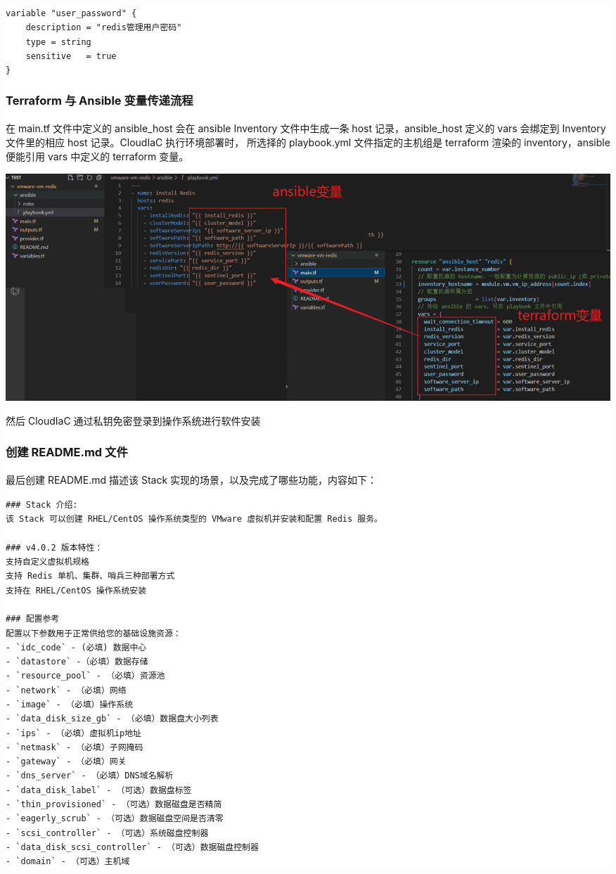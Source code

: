 ```plain
variable "user_password" {
    description = "redis管理用户密码"
    type = string
    sensitive   = true 
}
```

### Terraform 与 Ansible 变量传递流程

在 main.tf 文件中定义的 ansible_host 会在 ansible Inventory 文件中生成一条 host 记录，ansible_host 定义的 vars 会绑定到 Inventory 文件里的相应 host 记录。CloudIaC 执行环境部署时， 所选择的 playbook.yml 文件指定的主机组是 terraform 渲染的 inventory，ansible 便能引用 vars 中定义的 terraform 变量。

![img](../images/terraform2ansible.png)

然后 CloudIaC 通过私钥免密登录到操作系统进行软件安装

### 创建 README.md 文件

最后创建 README.md 描述该 Stack 实现的场景，以及完成了哪些功能，内容如下：

```plain
### Stack 介绍:  
该 Stack 可以创建 RHEL/CentOS 操作系统类型的 VMware 虚拟机并安装和配置 Redis 服务。  

### v4.0.2 版本特性：   
支持自定义虚拟机规格  
支持 Redis 单机、集群、哨兵三种部署方式  
支持在 RHEL/CentOS 操作系统安装  

### 配置参考  
配置以下参数用于正常供给您的基础设施资源：  
- `idc_code` - (必填) 数据中心  
- `datastore` -（必填）数据存储  
- `resource_pool` - （必填）资源池  
- `network` - （必填）网络  
- `image` - （必填）操作系统  
- `data_disk_size_gb` - （必填）数据盘大小列表  
- `ips` - （必填）虚拟机ip地址  
- `netmask` - （必填）子网掩码  
- `gateway` - （必填）网关  
- `dns_server` - （必填）DNS域名解析  
- `data_disk_label` - （可选）数据盘标签  
- `thin_provisioned` - （可选）数据磁盘是否精简  
- `eagerly_scrub` - （可选）数据磁盘空间是否清零  
- `scsi_controller` - （可选）系统磁盘控制器  
- `data_disk_scsi_controller` - （可选）数据磁盘控制器  
- `domain` - （可选）主机域  
```